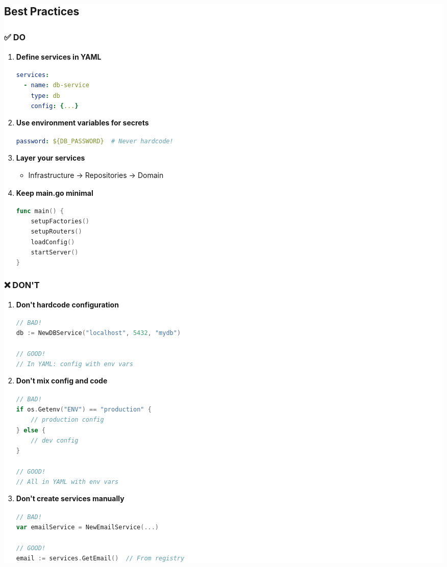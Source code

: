 ## Best Practices

### ✅ DO

1. **Define services in YAML**
   ```yaml
   services:
     - name: db-service
       type: db
       config: {...}
   ```

2. **Use environment variables for secrets**
   ```yaml
   password: ${DB_PASSWORD}  # Never hardcode!
   ```

3. **Layer your services**
   - Infrastructure → Repositories → Domain

4. **Keep main.go minimal**
   ```go
   func main() {
       setupFactories()
       setupRouters()
       loadConfig()
       startServer()
   }
   ```

### ❌ DON'T

1. **Don't hardcode configuration**
   ```go
   // BAD!
   db := NewDBService("localhost", 5432, "mydb")
   
   // GOOD!
   // In YAML: config with env vars
   ```

2. **Don't mix config and code**
   ```go
   // BAD!
   if os.Getenv("ENV") == "production" {
       // production config
   } else {
       // dev config
   }
   
   // GOOD!
   // All in YAML with env vars
   ```

3. **Don't create services manually**
   ```go
   // BAD!
   var emailService = NewEmailService(...)
   
   // GOOD!
   email := services.GetEmail()  // From registry
   ```
